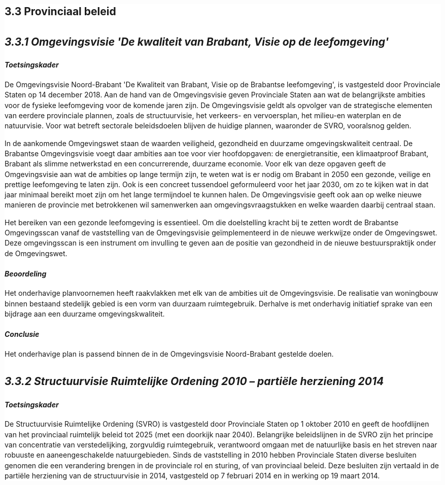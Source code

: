 ## <span id="page-31-0"></span>**3.3 Provinciaal beleid**

## *3.3.1 Omgevingsvisie 'De kwaliteit van Brabant, Visie op de leefomgeving'*

#### *Toetsingskader*

De Omgevingsvisie Noord-Brabant 'De Kwaliteit van Brabant, Visie op de Brabantse leefomgeving', is vastgesteld door Provinciale Staten op 14 december 2018. Aan de hand van de Omgevingsvisie geven Provinciale Staten aan wat de belangrijkste ambities voor de fysieke leefomgeving voor de komende jaren zijn. De Omgevingsvisie geldt als opvolger van de strategische elementen van eerdere provinciale plannen, zoals de structuurvisie, het verkeers- en vervoersplan, het milieu-en waterplan en de natuurvisie. Voor wat betreft sectorale beleidsdoelen blijven de huidige plannen, waaronder de SVRO, vooralsnog gelden.

In de aankomende Omgevingswet staan de waarden veiligheid, gezondheid en duurzame omgevingskwaliteit centraal. De Brabantse Omgevingsvisie voegt daar ambities aan toe voor vier hoofdopgaven: de energietransitie, een klimaatproof Brabant, Brabant als slimme netwerkstad en een concurrerende, duurzame economie. Voor elk van deze opgaven geeft de Omgevingsvisie aan wat de ambities op lange termijn zijn, te weten wat is er nodig om Brabant in 2050 een gezonde, veilige en prettige leefomgeving te laten zijn. Ook is een concreet tussendoel geformuleerd voor het jaar 2030, om zo te kijken wat in dat jaar minimaal bereikt moet zijn om het lange termijndoel te kunnen halen. De Omgevingsvisie geeft ook aan op welke nieuwe manieren de provincie met betrokkenen wil samenwerken aan omgevingsvraagstukken en welke waarden daarbij centraal staan.

Het bereiken van een gezonde leefomgeving is essentieel. Om die doelstelling kracht bij te zetten wordt de Brabantse Omgevingsscan vanaf de vaststelling van de Omgevingsvisie geïmplementeerd in de nieuwe werkwijze onder de Omgevingswet. Deze omgevingsscan is een instrument om invulling te geven aan de positie van gezondheid in de nieuwe bestuurspraktijk onder de Omgevingswet.

#### *Beoordeling*

Het onderhavige planvoornemen heeft raakvlakken met elk van de ambities uit de Omgevingsvisie. De realisatie van woningbouw binnen bestaand stedelijk gebied is een vorm van duurzaam ruimtegebruik. Derhalve is met onderhavig initiatief sprake van een bijdrage aan een duurzame omgevingskwaliteit.

#### *Conclusie*

Het onderhavige plan is passend binnen de in de Omgevingsvisie Noord-Brabant gestelde doelen.

## *3.3.2 Structuurvisie Ruimtelijke Ordening 2010 – partiële herziening 2014*

#### *Toetsingskader*

De Structuurvisie Ruimtelijke Ordening (SVRO) is vastgesteld door Provinciale Staten op 1 oktober 2010 en geeft de hoofdlijnen van het provinciaal ruimtelijk beleid tot 2025 (met een doorkijk naar 2040). Belangrijke beleidslijnen in de SVRO zijn het principe van concentratie van verstedelijking, zorgvuldig ruimtegebruik, verantwoord omgaan met de natuurlijke basis en het streven naar robuuste en aaneengeschakelde natuurgebieden. Sinds de vaststelling in 2010 hebben Provinciale Staten diverse besluiten genomen die een verandering brengen in de provinciale rol en sturing, of van provinciaal beleid. Deze besluiten zijn vertaald in de partiële herziening van de structuurvisie in 2014, vastgesteld op 7 februari 2014 en in werking op 19 maart 2014.
